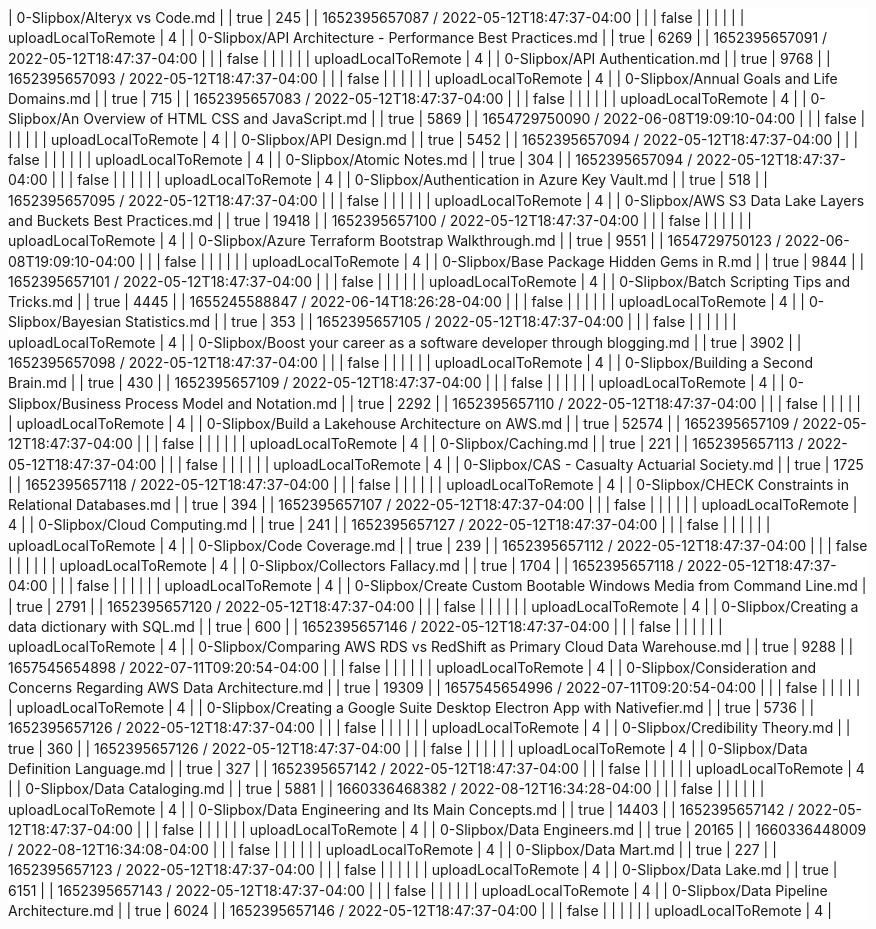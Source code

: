 | 0-Slipbox/Alteryx vs Code.md |  | true | 245 |  | 1652395657087 / 2022-05-12T18:47:37-04:00 |  |  | false |  |  |  |  |  | uploadLocalToRemote | 4 |
| 0-Slipbox/API Architecture - Performance Best Practices.md |  | true | 6269 |  | 1652395657091 / 2022-05-12T18:47:37-04:00 |  |  | false |  |  |  |  |  | uploadLocalToRemote | 4 |
| 0-Slipbox/API Authentication.md |  | true | 9768 |  | 1652395657093 / 2022-05-12T18:47:37-04:00 |  |  | false |  |  |  |  |  | uploadLocalToRemote | 4 |
| 0-Slipbox/Annual Goals and Life Domains.md |  | true | 715 |  | 1652395657083 / 2022-05-12T18:47:37-04:00 |  |  | false |  |  |  |  |  | uploadLocalToRemote | 4 |
| 0-Slipbox/An Overview of HTML CSS and JavaScript.md |  | true | 5869 |  | 1654729750090 / 2022-06-08T19:09:10-04:00 |  |  | false |  |  |  |  |  | uploadLocalToRemote | 4 |
| 0-Slipbox/API Design.md |  | true | 5452 |  | 1652395657094 / 2022-05-12T18:47:37-04:00 |  |  | false |  |  |  |  |  | uploadLocalToRemote | 4 |
| 0-Slipbox/Atomic Notes.md |  | true | 304 |  | 1652395657094 / 2022-05-12T18:47:37-04:00 |  |  | false |  |  |  |  |  | uploadLocalToRemote | 4 |
| 0-Slipbox/Authentication in Azure Key Vault.md |  | true | 518 |  | 1652395657095 / 2022-05-12T18:47:37-04:00 |  |  | false |  |  |  |  |  | uploadLocalToRemote | 4 |
| 0-Slipbox/AWS S3 Data Lake Layers and Buckets Best Practices.md |  | true | 19418 |  | 1652395657100 / 2022-05-12T18:47:37-04:00 |  |  | false |  |  |  |  |  | uploadLocalToRemote | 4 |
| 0-Slipbox/Azure Terraform Bootstrap Walkthrough.md |  | true | 9551 |  | 1654729750123 / 2022-06-08T19:09:10-04:00 |  |  | false |  |  |  |  |  | uploadLocalToRemote | 4 |
| 0-Slipbox/Base Package Hidden Gems in R.md |  | true | 9844 |  | 1652395657101 / 2022-05-12T18:47:37-04:00 |  |  | false |  |  |  |  |  | uploadLocalToRemote | 4 |
| 0-Slipbox/Batch Scripting Tips and Tricks.md |  | true | 4445 |  | 1655245588847 / 2022-06-14T18:26:28-04:00 |  |  | false |  |  |  |  |  | uploadLocalToRemote | 4 |
| 0-Slipbox/Bayesian Statistics.md |  | true | 353 |  | 1652395657105 / 2022-05-12T18:47:37-04:00 |  |  | false |  |  |  |  |  | uploadLocalToRemote | 4 |
| 0-Slipbox/Boost your career as a software developer through blogging.md |  | true | 3902 |  | 1652395657098 / 2022-05-12T18:47:37-04:00 |  |  | false |  |  |  |  |  | uploadLocalToRemote | 4 |
| 0-Slipbox/Building a Second Brain.md |  | true | 430 |  | 1652395657109 / 2022-05-12T18:47:37-04:00 |  |  | false |  |  |  |  |  | uploadLocalToRemote | 4 |
| 0-Slipbox/Business Process Model and Notation.md |  | true | 2292 |  | 1652395657110 / 2022-05-12T18:47:37-04:00 |  |  | false |  |  |  |  |  | uploadLocalToRemote | 4 |
| 0-Slipbox/Build a Lakehouse Architecture on AWS.md |  | true | 52574 |  | 1652395657109 / 2022-05-12T18:47:37-04:00 |  |  | false |  |  |  |  |  | uploadLocalToRemote | 4 |
| 0-Slipbox/Caching.md |  | true | 221 |  | 1652395657113 / 2022-05-12T18:47:37-04:00 |  |  | false |  |  |  |  |  | uploadLocalToRemote | 4 |
| 0-Slipbox/CAS - Casualty Actuarial Society.md |  | true | 1725 |  | 1652395657118 / 2022-05-12T18:47:37-04:00 |  |  | false |  |  |  |  |  | uploadLocalToRemote | 4 |
| 0-Slipbox/CHECK Constraints in Relational Databases.md |  | true | 394 |  | 1652395657107 / 2022-05-12T18:47:37-04:00 |  |  | false |  |  |  |  |  | uploadLocalToRemote | 4 |
| 0-Slipbox/Cloud Computing.md |  | true | 241 |  | 1652395657127 / 2022-05-12T18:47:37-04:00 |  |  | false |  |  |  |  |  | uploadLocalToRemote | 4 |
| 0-Slipbox/Code Coverage.md |  | true | 239 |  | 1652395657112 / 2022-05-12T18:47:37-04:00 |  |  | false |  |  |  |  |  | uploadLocalToRemote | 4 |
| 0-Slipbox/Collectors Fallacy.md |  | true | 1704 |  | 1652395657118 / 2022-05-12T18:47:37-04:00 |  |  | false |  |  |  |  |  | uploadLocalToRemote | 4 |
| 0-Slipbox/Create Custom Bootable Windows Media from Command Line.md |  | true | 2791 |  | 1652395657120 / 2022-05-12T18:47:37-04:00 |  |  | false |  |  |  |  |  | uploadLocalToRemote | 4 |
| 0-Slipbox/Creating a data dictionary with SQL.md |  | true | 600 |  | 1652395657146 / 2022-05-12T18:47:37-04:00 |  |  | false |  |  |  |  |  | uploadLocalToRemote | 4 |
| 0-Slipbox/Comparing AWS RDS vs RedShift as Primary Cloud Data Warehouse.md |  | true | 9288 |  | 1657545654898 / 2022-07-11T09:20:54-04:00 |  |  | false |  |  |  |  |  | uploadLocalToRemote | 4 |
| 0-Slipbox/Consideration and Concerns Regarding AWS Data Architecture.md |  | true | 19309 |  | 1657545654996 / 2022-07-11T09:20:54-04:00 |  |  | false |  |  |  |  |  | uploadLocalToRemote | 4 |
| 0-Slipbox/Creating a Google Suite Desktop Electron App with Nativefier.md |  | true | 5736 |  | 1652395657126 / 2022-05-12T18:47:37-04:00 |  |  | false |  |  |  |  |  | uploadLocalToRemote | 4 |
| 0-Slipbox/Credibility Theory.md |  | true | 360 |  | 1652395657126 / 2022-05-12T18:47:37-04:00 |  |  | false |  |  |  |  |  | uploadLocalToRemote | 4 |
| 0-Slipbox/Data Definition Language.md |  | true | 327 |  | 1652395657142 / 2022-05-12T18:47:37-04:00 |  |  | false |  |  |  |  |  | uploadLocalToRemote | 4 |
| 0-Slipbox/Data Cataloging.md |  | true | 5881 |  | 1660336468382 / 2022-08-12T16:34:28-04:00 |  |  | false |  |  |  |  |  | uploadLocalToRemote | 4 |
| 0-Slipbox/Data Engineering and Its Main Concepts.md |  | true | 14403 |  | 1652395657142 / 2022-05-12T18:47:37-04:00 |  |  | false |  |  |  |  |  | uploadLocalToRemote | 4 |
| 0-Slipbox/Data Engineers.md |  | true | 20165 |  | 1660336448009 / 2022-08-12T16:34:08-04:00 |  |  | false |  |  |  |  |  | uploadLocalToRemote | 4 |
| 0-Slipbox/Data Mart.md |  | true | 227 |  | 1652395657123 / 2022-05-12T18:47:37-04:00 |  |  | false |  |  |  |  |  | uploadLocalToRemote | 4 |
| 0-Slipbox/Data Lake.md |  | true | 6151 |  | 1652395657143 / 2022-05-12T18:47:37-04:00 |  |  | false |  |  |  |  |  | uploadLocalToRemote | 4 |
| 0-Slipbox/Data Pipeline Architecture.md |  | true | 6024 |  | 1652395657146 / 2022-05-12T18:47:37-04:00 |  |  | false |  |  |  |  |  | uploadLocalToRemote | 4 |
